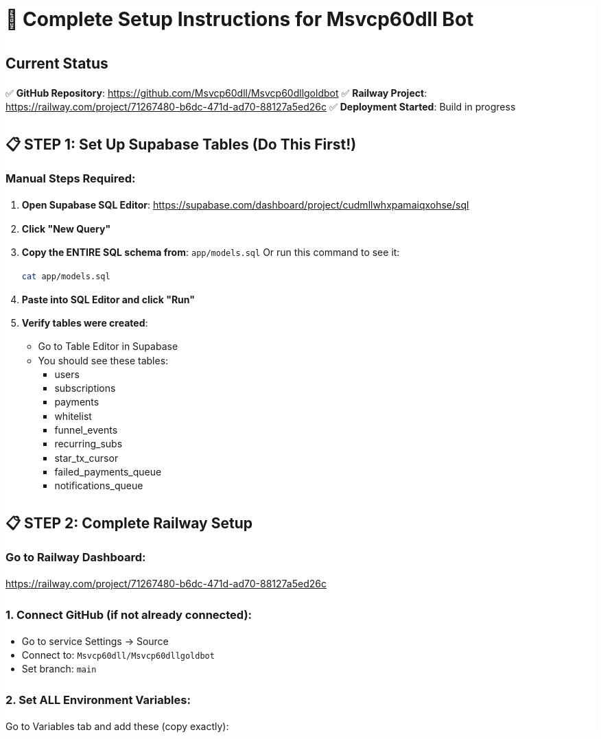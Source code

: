 # 🚀 Complete Setup Instructions for Msvcp60dll Bot

## Current Status
✅ **GitHub Repository**: https://github.com/Msvcp60dll/Msvcp60dllgoldbot
✅ **Railway Project**: https://railway.com/project/71267480-b6dc-471d-ad70-88127a5ed26c
✅ **Deployment Started**: Build in progress

## 📋 STEP 1: Set Up Supabase Tables (Do This First!)

### Manual Steps Required:
1. **Open Supabase SQL Editor**: 
   https://supabase.com/dashboard/project/cudmllwhxpamaiqxohse/sql

2. **Click "New Query"**

3. **Copy the ENTIRE SQL schema from**: `app/models.sql`
   Or run this command to see it:
   ```bash
   cat app/models.sql
   ```

4. **Paste into SQL Editor and click "Run"**

5. **Verify tables were created**:
   - Go to Table Editor in Supabase
   - You should see these tables:
     - users
     - subscriptions
     - payments
     - whitelist
     - funnel_events
     - recurring_subs
     - star_tx_cursor
     - failed_payments_queue
     - notifications_queue

## 📋 STEP 2: Complete Railway Setup

### Go to Railway Dashboard:
https://railway.com/project/71267480-b6dc-471d-ad70-88127a5ed26c

### 1. Connect GitHub (if not already connected):
- Go to service Settings → Source
- Connect to: `Msvcp60dll/Msvcp60dllgoldbot`
- Set branch: `main`

### 2. Set ALL Environment Variables:
Go to Variables tab and add these (copy exactly):
